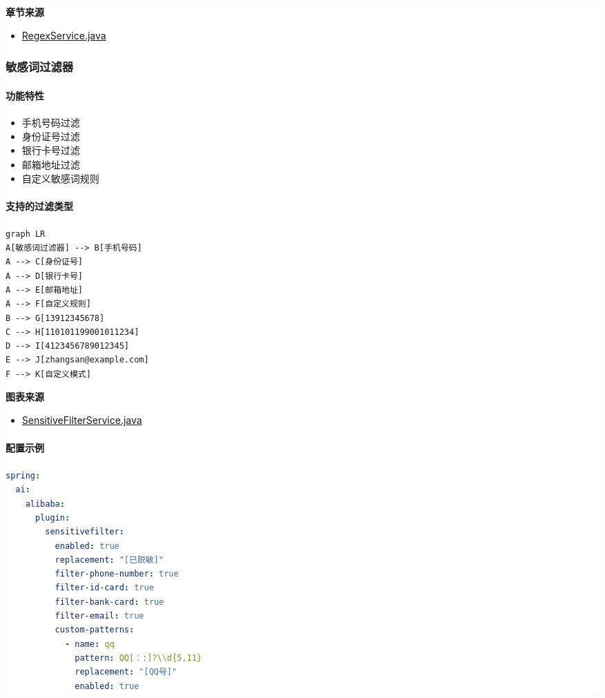 **章节来源**
- [RegexService.java](file://community/tool-calls/spring-ai-alibaba-starter-tool-calling-regex/src/main/java/com/alibaba/cloud/ai/toolcalling/regex/RegexService.java#L1-L44)

### 敏感词过滤器

#### 功能特性
- 手机号码过滤
- 身份证号过滤
- 银行卡号过滤
- 邮箱地址过滤
- 自定义敏感词规则

#### 支持的过滤类型

```mermaid
graph LR
A[敏感词过滤器] --> B[手机号码]
A --> C[身份证号]
A --> D[银行卡号]
A --> E[邮箱地址]
A --> F[自定义规则]
B --> G[13912345678]
C --> H[110101199001011234]
D --> I[4123456789012345]
E --> J[zhangsan@example.com]
F --> K[自定义模式]
```

**图表来源**
- [SensitiveFilterService.java](file://community/tool-calls/spring-ai-alibaba-starter-tool-calling-sensitivefilter/src/main/java/com/alibaba/cloud/ai/toolcalling/sensitivefilter/SensitiveFilterService.java#L42-L81)

#### 配置示例

```yaml
spring:
  ai:
    alibaba:
      plugin:
        sensitivefilter:
          enabled: true
          replacement: "[已脱敏]"
          filter-phone-number: true
          filter-id-card: true
          filter-bank-card: true
          filter-email: true
          custom-patterns:
            - name: qq
              pattern: QQ[：:]?\\d{5,11}
              replacement: "[QQ号]"
              enabled: true
```
